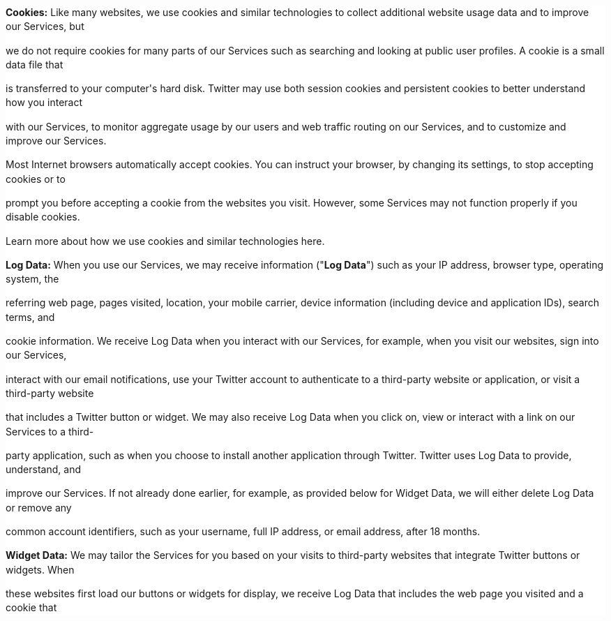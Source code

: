
**Cookies:** Like many websites, we use cookies and similar technologies to collect additional website usage data and to improve our Services, but


we do not require cookies for many parts of our Services such as searching and looking at public user profiles. A cookie is a small data file that


is transferred to your computer's hard disk. Twitter may use both session cookies and persistent cookies to better understand how you interact


with our Services, to monitor aggregate usage by our users and web traffic routing on our Services, and to customize and improve our Services.


Most Internet browsers automatically accept cookies. You can instruct your browser, by changing its settings, to stop accepting cookies or to


prompt you before accepting a cookie from the websites you visit. However, some Services may not function properly if you disable cookies.


Learn more about how we use cookies and similar technologies here.


**Log Data:** When you use our Services, we may receive information ("**Log Data**") such as your IP address, browser type, operating system, the


referring web page, pages visited, location, your mobile carrier, device information (including device and application IDs), search terms, and


cookie information. We receive Log Data when you interact with our Services, for example, when you visit our websites, sign into our Services,


interact with our email notifications, use your Twitter account to authenticate to a third-party website or application, or visit a third-party website


that includes a Twitter button or widget. We may also receive Log Data when you click on, view or interact with a link on our Services to a third-


party application, such as when you choose to install another application through Twitter. Twitter uses Log Data to provide, understand, and


improve our Services. If not already done earlier, for example, as provided below for Widget Data, we will either delete Log Data or remove any


common account identifiers, such as your username, full IP address, or email address, after 18 months.


**Widget Data:** We may tailor the Services for you based on your visits to third-party websites that integrate Twitter buttons or widgets. When


these websites first load our buttons or widgets for display, we receive Log Data that includes the web page you visited and a cookie that
